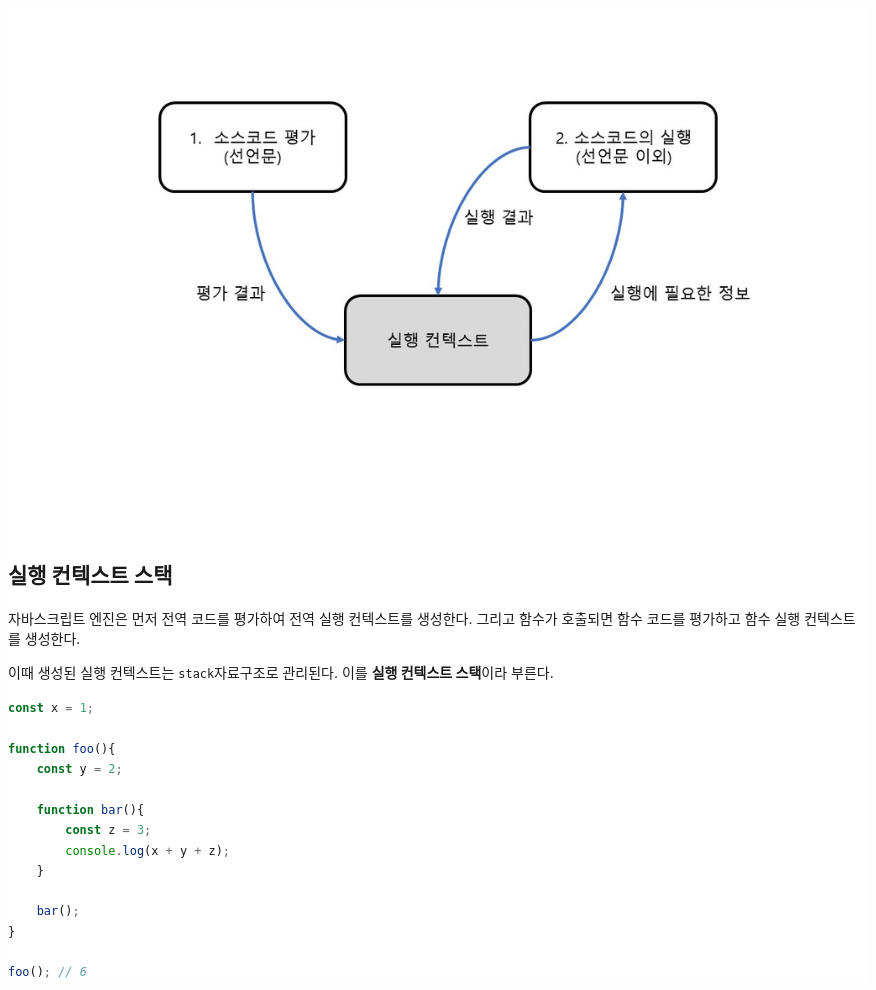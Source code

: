 ![](/assets/images/06_executioncontext.assets/codeexecution.jpg)

<br>

## 실행 컨텍스트 스택

자바스크립트 엔진은 먼저 전역 코드를 평가하여 전역 실행 컨텍스트를 생성한다. 그리고 함수가 호출되면 함수 코드를 평가하고 함수 실행 컨텍스트를 생성한다.

이때 생성된 실행 컨텍스트는 `stack`자료구조로 관리된다. 이를 **실행 컨텍스트 스택**이라 부른다.

```javascript
const x = 1;

function foo(){
    const y = 2;
    
    function bar(){
        const z = 3;
       	console.log(x + y + z);
    }
    
    bar();
}

foo(); // 6
```
